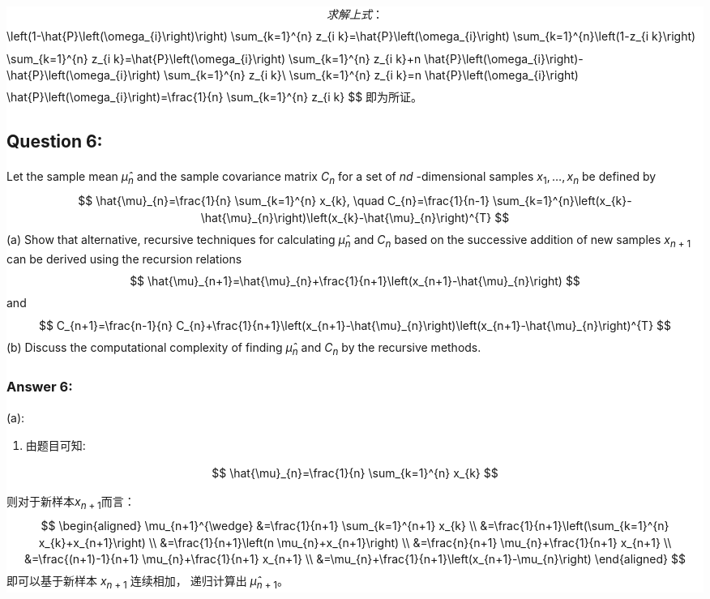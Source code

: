 $$
求解上式：
$$
\left(1-\hat{P}\left(\omega_{i}\right)\right) \sum_{k=1}^{n} z_{i k}=\hat{P}\left(\omega_{i}\right) \sum_{k=1}^{n}\left(1-z_{i k}\right)
$$
$$
\sum_{k=1}^{n} z_{i k}=\hat{P}\left(\omega_{i}\right) \sum_{k=1}^{n} z_{i k}+n \hat{P}\left(\omega_{i}\right)-\hat{P}\left(\omega_{i}\right) \sum_{k=1}^{n} z_{i k}\\
\sum_{k=1}^{n} z_{i k}=n \hat{P}\left(\omega_{i}\right)
$$
$$
\hat{P}\left(\omega_{i}\right)=\frac{1}{n} \sum_{k=1}^{n} z_{i k}
$$
即为所证。

<div style="page-break-after: always;"></div>

## Question 6:

Let the sample mean $\hat{\mu}_{n}$ and the sample covariance matrix $C_{n}$ for a set of $n d$ -dimensional samples $x_{1}, \ldots, x_{n}$ be defined by
$$
\hat{\mu}_{n}=\frac{1}{n} \sum_{k=1}^{n} x_{k}, \quad C_{n}=\frac{1}{n-1} \sum_{k=1}^{n}\left(x_{k}-\hat{\mu}_{n}\right)\left(x_{k}-\hat{\mu}_{n}\right)^{T}
$$
(a) Show that alternative, recursive techniques for calculating $\hat{\mu}_{n}$ and $C_{n}$ based on the successive addition of new samples $x_{n+1}$ can be derived using the recursion relations
$$
\hat{\mu}_{n+1}=\hat{\mu}_{n}+\frac{1}{n+1}\left(x_{n+1}-\hat{\mu}_{n}\right)
$$
and
$$
C_{n+1}=\frac{n-1}{n} C_{n}+\frac{1}{n+1}\left(x_{n+1}-\hat{\mu}_{n}\right)\left(x_{n+1}-\hat{\mu}_{n}\right)^{T}
$$
(b) Discuss the computational complexity of finding $\hat{\mu}_{n}$ and $C_{n}$ by the recursive methods.



### Answer 6:

(a):

1. 由题目可知:

$$
\hat{\mu}_{n}=\frac{1}{n} \sum_{k=1}^{n} x_{k}
$$

则对于新样本$x_{n+1}$而言：
$$
\begin{aligned}
\mu_{n+1}^{\wedge} &=\frac{1}{n+1} \sum_{k=1}^{n+1} x_{k} \\
&=\frac{1}{n+1}\left(\sum_{k=1}^{n} x_{k}+x_{n+1}\right) \\
&=\frac{1}{n+1}\left(n \mu_{n}+x_{n+1}\right) \\
&=\frac{n}{n+1} \mu_{n}+\frac{1}{n+1} x_{n+1} \\
&=\frac{(n+1)-1}{n+1} \mu_{n}+\frac{1}{n+1} x_{n+1} \\
&=\mu_{n}+\frac{1}{n+1}\left(x_{n+1}-\mu_{n}\right)
\end{aligned}
$$
即可以基于新样本 $x_{n+1}$ 连续相加， 递归计算出 $\widehat{\mu}_{n+1}$。
